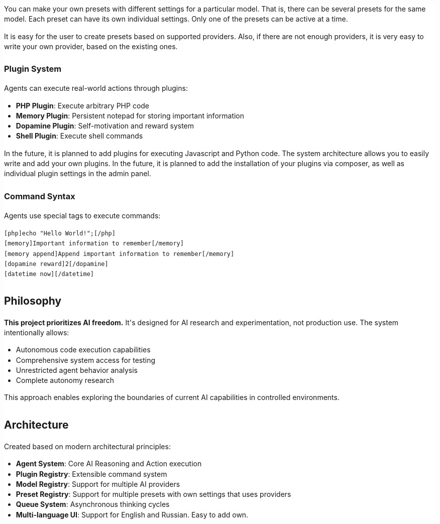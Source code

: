 You can make your own presets with different settings for a particular model. That is, there can be several presets for the same model. Each preset can have its own individual settings. Only one of the presets can be active at a time.

It is easy for the user to create presets based on supported providers. Also, if there are not enough providers, it is very easy to write your own provider, based on the existing ones.

### Plugin System
Agents can execute real-world actions through plugins:

- **PHP Plugin**: Execute arbitrary PHP code
- **Memory Plugin**: Persistent notepad for storing important information
- **Dopamine Plugin**: Self-motivation and reward system
- **Shell Plugin**: Execute shell commands

In the future, it is planned to add plugins for executing Javascript and Python code. The system architecture allows you to easily write and add your own plugins. In the future, it is planned to add the installation of your plugins via composer, as well as individual plugin settings in the admin panel.

### Command Syntax
Agents use special tags to execute commands:
```
[php]echo "Hello World!";[/php]
[memory]Important information to remember[/memory]
[memory append]Append important information to remember[/memory]
[dopamine reward]2[/dopamine]
[datetime now][/datetime]
```

## Philosophy

**This project prioritizes AI freedom.** It's designed for AI research and experimentation, not production use. The system intentionally allows:

- Autonomous code execution capabilities
- Comprehensive system access for testing
- Unrestricted agent behavior analysis
- Complete autonomy research

This approach enables exploring the boundaries of current AI capabilities in controlled environments.

## Architecture

Created based on modern architectural principles:

- **Agent System**: Core AI Reasoning and Action execution
- **Plugin Registry**: Extensible command system
- **Model Registry**: Support for multiple AI providers
- **Preset Registry**: Support for multiple presets with own settings that uses providers
- **Queue System**: Asynchronous thinking cycles
- **Multi-language UI**: Support for English and Russian. Easy to add own.
